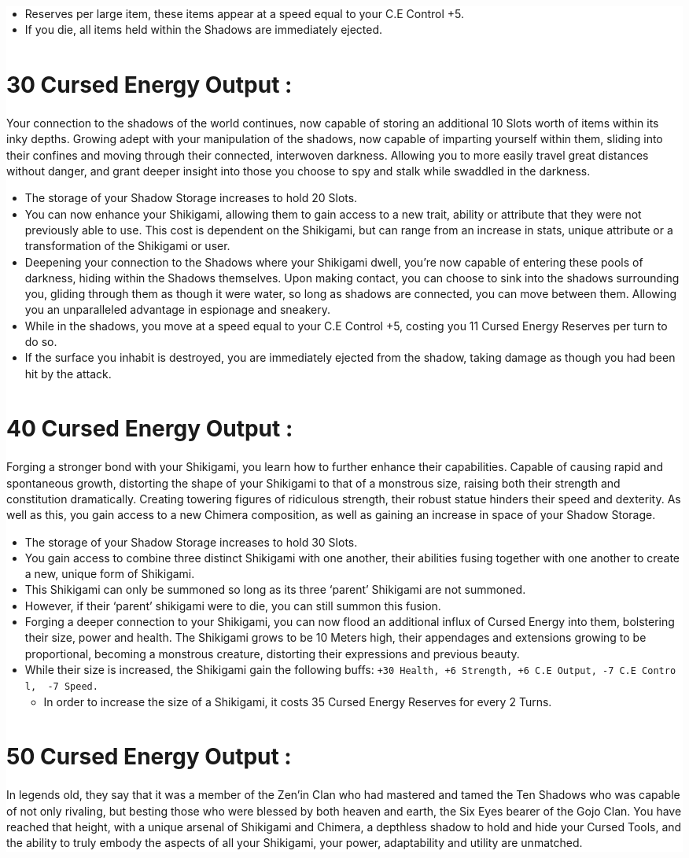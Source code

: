 - Reserves per large item, these items appear at a speed equal to your C.E Control +5.
- If you die, all items held within the Shadows are immediately ejected.

# 30 Cursed Energy Output :
Your connection to the shadows of the world continues, now capable of storing an additional 10 Slots worth of items within its inky depths. Growing adept with your manipulation of the shadows, now capable of imparting yourself within them, sliding into their confines and moving through their connected, interwoven darkness. Allowing you to more easily travel great distances without danger, and grant deeper insight into those you choose to spy and stalk while swaddled in the darkness.

- The storage of your Shadow Storage increases to hold 20 Slots.
- You can now enhance your Shikigami, allowing them to gain access to a new trait, ability or attribute that they were not previously able to use. This cost is dependent on the Shikigami, but can range from an increase in stats, unique attribute or a transformation of the Shikigami or user.
- Deepening your connection to the Shadows where your Shikigami dwell, you’re now capable of entering these pools of darkness, hiding within the Shadows themselves. Upon making contact, you can choose to sink into the shadows surrounding you, gliding through them as though it were water, so long as shadows are connected, you can move between them. Allowing you an unparalleled advantage in espionage and sneakery.
- While in the shadows, you move at a speed equal to your C.E Control +5, costing you 11 Cursed Energy Reserves per turn to do so.
- If the surface you inhabit is destroyed, you are immediately ejected from the shadow, taking damage as though you had been hit by the attack.

# 40 Cursed Energy Output :
Forging a stronger bond with your Shikigami, you learn how to further enhance their capabilities. Capable of causing rapid and spontaneous growth, distorting the shape of your Shikigami to that of a monstrous size, raising both their strength and constitution dramatically. Creating towering figures of ridiculous strength, their robust statue hinders their speed and dexterity. As well as this, you gain access to a new Chimera composition, as well as gaining an increase in space of your Shadow Storage.

- The storage of your Shadow Storage increases to hold 30 Slots.
- You gain access to combine three distinct Shikigami with one another, their abilities fusing together with one another to create a new, unique form of Shikigami.
- This Shikigami can only be summoned so long as its three ‘parent’ Shikigami are not summoned.
- However, if their ‘parent’ shikigami were to die, you can still summon this fusion.
- Forging a deeper connection to your Shikigami, you can now flood an additional influx of Cursed Energy into them, bolstering their size, power and health. The Shikigami grows to be 10 Meters high, their appendages and extensions growing to be proportional, becoming a monstrous creature, distorting their expressions and previous beauty.
- While their size is increased, the Shikigami gain the following buffs:
	`+30 Health, +6 Strength, +6 C.E Output, -7 C.E Control,  -7 Speed.`
	- In order to increase the size of a Shikigami, it costs 35 Cursed Energy Reserves for every 2 Turns.

# 50 Cursed Energy Output :
In legends old, they say that it was a member of the Zen’in Clan who had mastered and tamed the Ten Shadows who was capable of not only rivaling, but besting those who were blessed by both heaven and earth, the Six Eyes bearer of the Gojo Clan. You have reached that height, with a unique arsenal of Shikigami and Chimera, a depthless shadow to hold and hide your Cursed Tools, and the ability to truly embody the aspects of all your Shikigami, your power, adaptability and utility are unmatched.
